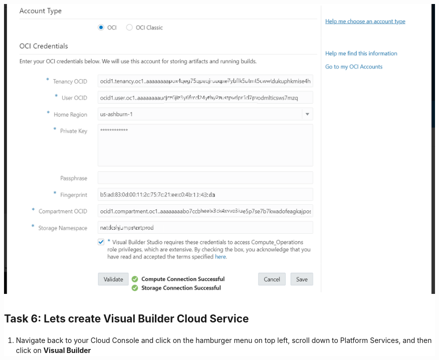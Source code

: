   ![](images/44-7.PNG " ")


## Task 6: Lets create Visual Builder Cloud Service

  1. Navigate back to your Cloud Console and click on the hamburger menu on top left, scroll down to Platform Services, and then click on **Visual Builder**
